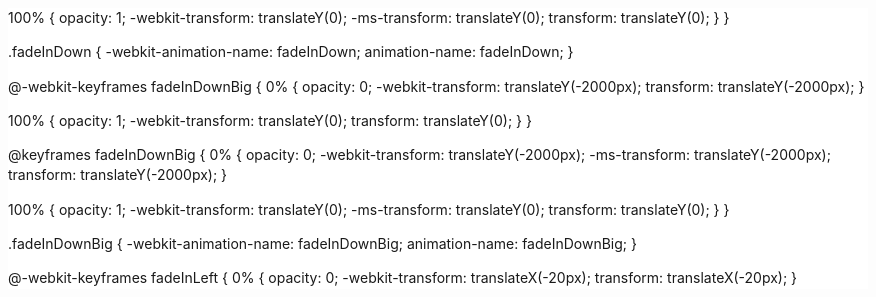   100% {
    opacity: 1;
    -webkit-transform: translateY(0);
    -ms-transform: translateY(0);
    transform: translateY(0);
  }
}

.fadeInDown {
  -webkit-animation-name: fadeInDown;
  animation-name: fadeInDown;
}

@-webkit-keyframes fadeInDownBig {
  0% {
    opacity: 0;
    -webkit-transform: translateY(-2000px);
    transform: translateY(-2000px);
  }

  100% {
    opacity: 1;
    -webkit-transform: translateY(0);
    transform: translateY(0);
  }
}

@keyframes fadeInDownBig {
  0% {
    opacity: 0;
    -webkit-transform: translateY(-2000px);
    -ms-transform: translateY(-2000px);
    transform: translateY(-2000px);
  }

  100% {
    opacity: 1;
    -webkit-transform: translateY(0);
    -ms-transform: translateY(0);
    transform: translateY(0);
  }
}

.fadeInDownBig {
  -webkit-animation-name: fadeInDownBig;
  animation-name: fadeInDownBig;
}

@-webkit-keyframes fadeInLeft {
  0% {
    opacity: 0;
    -webkit-transform: translateX(-20px);
    transform: translateX(-20px);
  }
